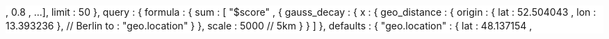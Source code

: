 ,
0.8
,
...],
limit
:
50
},
query
:
{
formula
:
{
sum
:
[
"$score"
,
{
gauss_decay
:
{
x
:
{
geo_distance
:
{
origin
:
{
lat
:
52.504043
,
lon
:
13.393236
},
// Berlin
to
:
"geo.location"
}
},
scale
:
5000
// 5km
}
}
]
},
defaults
:
{
"geo.location"
:
{
lat
:
48.137154
,